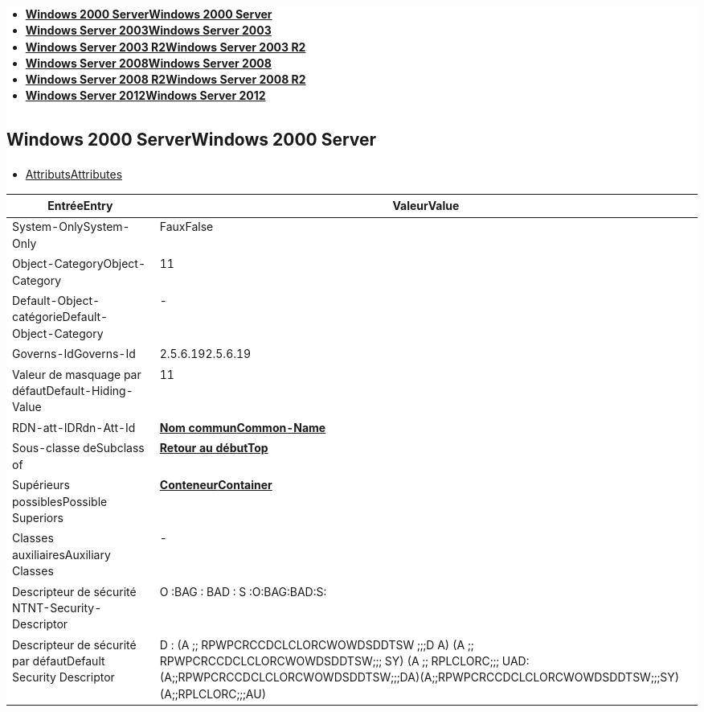 -   [<span data-ttu-id="8e3cf-118">**Windows 2000 Server**</span><span class="sxs-lookup"><span data-stu-id="8e3cf-118">**Windows 2000 Server**</span></span>](#windows-2000-server)
-   [<span data-ttu-id="8e3cf-119">**Windows Server 2003**</span><span class="sxs-lookup"><span data-stu-id="8e3cf-119">**Windows Server 2003**</span></span>](#windows-server-2003)
-   [<span data-ttu-id="8e3cf-120">**Windows Server 2003 R2**</span><span class="sxs-lookup"><span data-stu-id="8e3cf-120">**Windows Server 2003 R2**</span></span>](#windows-server-2003-r2)
-   [<span data-ttu-id="8e3cf-121">**Windows Server 2008**</span><span class="sxs-lookup"><span data-stu-id="8e3cf-121">**Windows Server 2008**</span></span>](#windows-server-2008)
-   [<span data-ttu-id="8e3cf-122">**Windows Server 2008 R2**</span><span class="sxs-lookup"><span data-stu-id="8e3cf-122">**Windows Server 2008 R2**</span></span>](#windows-server-2008-r2)
-   [<span data-ttu-id="8e3cf-123">**Windows Server 2012**</span><span class="sxs-lookup"><span data-stu-id="8e3cf-123">**Windows Server 2012**</span></span>](#windows-server-2012)

## <a name="windows-2000-server"></a><span data-ttu-id="8e3cf-124">Windows 2000 Server</span><span class="sxs-lookup"><span data-stu-id="8e3cf-124">Windows 2000 Server</span></span>

-   [<span data-ttu-id="8e3cf-125">Attributs</span><span class="sxs-lookup"><span data-stu-id="8e3cf-125">Attributes</span></span>](#windows-2000-server-attributes)



| <span data-ttu-id="8e3cf-126">Entrée</span><span class="sxs-lookup"><span data-stu-id="8e3cf-126">Entry</span></span> | <span data-ttu-id="8e3cf-127">Valeur</span><span class="sxs-lookup"><span data-stu-id="8e3cf-127">Value</span></span> |
|-----------------------------|----------------------------------------------------------------------------------------------|
| <span data-ttu-id="8e3cf-128">System-Only</span><span class="sxs-lookup"><span data-stu-id="8e3cf-128">System-Only</span></span>                 | <span data-ttu-id="8e3cf-129">Faux</span><span class="sxs-lookup"><span data-stu-id="8e3cf-129">False</span></span>                                                                                        |
| <span data-ttu-id="8e3cf-130">Object-Category</span><span class="sxs-lookup"><span data-stu-id="8e3cf-130">Object-Category</span></span>             | <span data-ttu-id="8e3cf-131">1</span><span class="sxs-lookup"><span data-stu-id="8e3cf-131">1</span></span>                                                                                            |
| <span data-ttu-id="8e3cf-132">Default-Object-catégorie</span><span class="sxs-lookup"><span data-stu-id="8e3cf-132">Default-Object-Category</span></span>     | \-                                                                                           |
| <span data-ttu-id="8e3cf-133">Governs-Id</span><span class="sxs-lookup"><span data-stu-id="8e3cf-133">Governs-Id</span></span>                  | <span data-ttu-id="8e3cf-134">2.5.6.19</span><span class="sxs-lookup"><span data-stu-id="8e3cf-134">2.5.6.19</span></span>                                                                                     |
| <span data-ttu-id="8e3cf-135">Valeur de masquage par défaut</span><span class="sxs-lookup"><span data-stu-id="8e3cf-135">Default-Hiding-Value</span></span>        | <span data-ttu-id="8e3cf-136">1</span><span class="sxs-lookup"><span data-stu-id="8e3cf-136">1</span></span>                                                                                            |
| <span data-ttu-id="8e3cf-137">RDN-att-ID</span><span class="sxs-lookup"><span data-stu-id="8e3cf-137">Rdn-Att-Id</span></span>                  | [<span data-ttu-id="8e3cf-138">**Nom commun**</span><span class="sxs-lookup"><span data-stu-id="8e3cf-138">**Common-Name**</span></span>](a-cn.md)<br/>                                                       |
| <span data-ttu-id="8e3cf-139">Sous-classe de</span><span class="sxs-lookup"><span data-stu-id="8e3cf-139">Subclass of</span></span>                 | [<span data-ttu-id="8e3cf-140">**Retour au début**</span><span class="sxs-lookup"><span data-stu-id="8e3cf-140">**Top**</span></span>](c-top.md)<br/>                                                              |
| <span data-ttu-id="8e3cf-141">Supérieurs possibles</span><span class="sxs-lookup"><span data-stu-id="8e3cf-141">Possible Superiors</span></span>          | [<span data-ttu-id="8e3cf-142">**Conteneur**</span><span class="sxs-lookup"><span data-stu-id="8e3cf-142">**Container**</span></span>](c-container.md)                                                             |
| <span data-ttu-id="8e3cf-143">Classes auxiliaires</span><span class="sxs-lookup"><span data-stu-id="8e3cf-143">Auxiliary Classes</span></span>           | \-                                                                                           |
| <span data-ttu-id="8e3cf-144">Descripteur de sécurité NT</span><span class="sxs-lookup"><span data-stu-id="8e3cf-144">NT-Security-Descriptor</span></span>      | <span data-ttu-id="8e3cf-145">O :BAG : BAD : S :</span><span class="sxs-lookup"><span data-stu-id="8e3cf-145">O:BAG:BAD:S:</span></span>                                                                                 |
| <span data-ttu-id="8e3cf-146">Descripteur de sécurité par défaut</span><span class="sxs-lookup"><span data-stu-id="8e3cf-146">Default Security Descriptor</span></span> | <span data-ttu-id="8e3cf-147">D : (A ;; RPWPCRCCDCLCLORCWOWDSDDTSW ;;;D A) (A ;; RPWPCRCCDCLCLORCWOWDSDDTSW;;; SY) (A ;; RPLCLORC;;; UA</span><span class="sxs-lookup"><span data-stu-id="8e3cf-147">D:(A;;RPWPCRCCDCLCLORCWOWDSDDTSW;;;DA)(A;;RPWPCRCCDCLCLORCWOWDSDDTSW;;;SY)(A;;RPLCLORC;;;AU)</span></span> |